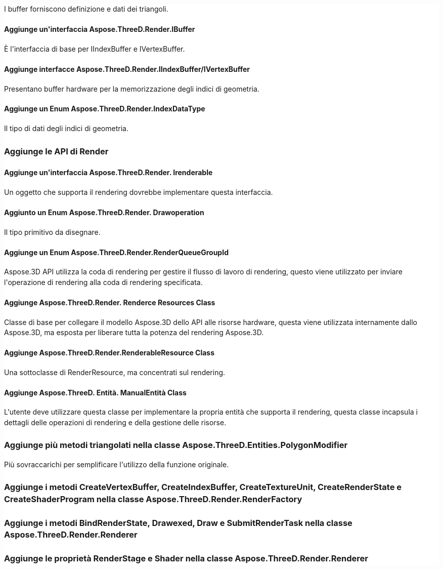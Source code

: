 I buffer forniscono definizione e dati dei triangoli.
#### **Aggiunge un'interfaccia Aspose.ThreeD.Render.IBuffer**
È l'interfaccia di base per IIndexBuffer e IVertexBuffer.
#### **Aggiunge interfacce Aspose.ThreeD.Render.IIndexBuffer/IVertexBuffer**
Presentano buffer hardware per la memorizzazione degli indici di geometria.
#### **Aggiunge un Enum Aspose.ThreeD.Render.IndexDataType**
Il tipo di dati degli indici di geometria.
### **Aggiunge le API di Render**
#### **Aggiunge un'interfaccia Aspose.ThreeD.Render. Irenderable**
Un oggetto che supporta il rendering dovrebbe implementare questa interfaccia.
#### **Aggiunto un Enum Aspose.ThreeD.Render. Drawoperation**
Il tipo primitivo da disegnare.
#### **Aggiunge un Enum Aspose.ThreeD.Render.RenderQueueGroupId**
Aspose.3D API utilizza la coda di rendering per gestire il flusso di lavoro di rendering, questo viene utilizzato per inviare l'operazione di rendering alla coda di rendering specificata.
#### **Aggiunge Aspose.ThreeD.Render. Renderce Resources Class**
Classe di base per collegare il modello Aspose.3D dello API alle risorse hardware, questa viene utilizzata internamente dallo Aspose.3D, ma esposta per liberare tutta la potenza del rendering Aspose.3D.
#### **Aggiunge Aspose.ThreeD.Render.RenderableResource Class**
Una sottoclasse di RenderResource, ma concentrati sul rendering.
#### **Aggiunge Aspose.ThreeD. Entità. ManualEntità Class**
L'utente deve utilizzare questa classe per implementare la propria entità che supporta il rendering, questa classe incapsula i dettagli delle operazioni di rendering e della gestione delle risorse.
### **Aggiunge più metodi triangolati nella classe Aspose.ThreeD.Entities.PolygonModifier**
Più sovraccarichi per semplificare l'utilizzo della funzione originale.
### **Aggiunge i metodi CreateVertexBuffer, CreateIndexBuffer, CreateTextureUnit, CreateRenderState e CreateShaderProgram nella classe Aspose.ThreeD.Render.RenderFactory**
### **Aggiunge i metodi BindRenderState, Drawexed, Draw e SubmitRenderTask nella classe Aspose.ThreeD.Render.Renderer**
### **Aggiunge le proprietà RenderStage e Shader nella classe Aspose.ThreeD.Render.Renderer**
